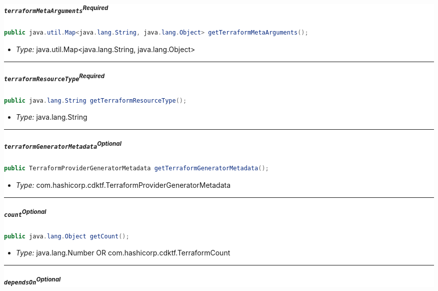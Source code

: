 ##### `terraformMetaArguments`<sup>Required</sup> <a name="terraformMetaArguments" id="rhizo-co-terraform-provider-oci.dataOciContainerengineMigrateToNativeVcnStatus.DataOciContainerengineMigrateToNativeVcnStatus.property.terraformMetaArguments"></a>

```java
public java.util.Map<java.lang.String, java.lang.Object> getTerraformMetaArguments();
```

- *Type:* java.util.Map<java.lang.String, java.lang.Object>

---

##### `terraformResourceType`<sup>Required</sup> <a name="terraformResourceType" id="rhizo-co-terraform-provider-oci.dataOciContainerengineMigrateToNativeVcnStatus.DataOciContainerengineMigrateToNativeVcnStatus.property.terraformResourceType"></a>

```java
public java.lang.String getTerraformResourceType();
```

- *Type:* java.lang.String

---

##### `terraformGeneratorMetadata`<sup>Optional</sup> <a name="terraformGeneratorMetadata" id="rhizo-co-terraform-provider-oci.dataOciContainerengineMigrateToNativeVcnStatus.DataOciContainerengineMigrateToNativeVcnStatus.property.terraformGeneratorMetadata"></a>

```java
public TerraformProviderGeneratorMetadata getTerraformGeneratorMetadata();
```

- *Type:* com.hashicorp.cdktf.TerraformProviderGeneratorMetadata

---

##### `count`<sup>Optional</sup> <a name="count" id="rhizo-co-terraform-provider-oci.dataOciContainerengineMigrateToNativeVcnStatus.DataOciContainerengineMigrateToNativeVcnStatus.property.count"></a>

```java
public java.lang.Object getCount();
```

- *Type:* java.lang.Number OR com.hashicorp.cdktf.TerraformCount

---

##### `dependsOn`<sup>Optional</sup> <a name="dependsOn" id="rhizo-co-terraform-provider-oci.dataOciContainerengineMigrateToNativeVcnStatus.DataOciContainerengineMigrateToNativeVcnStatus.property.dependsOn"></a>
